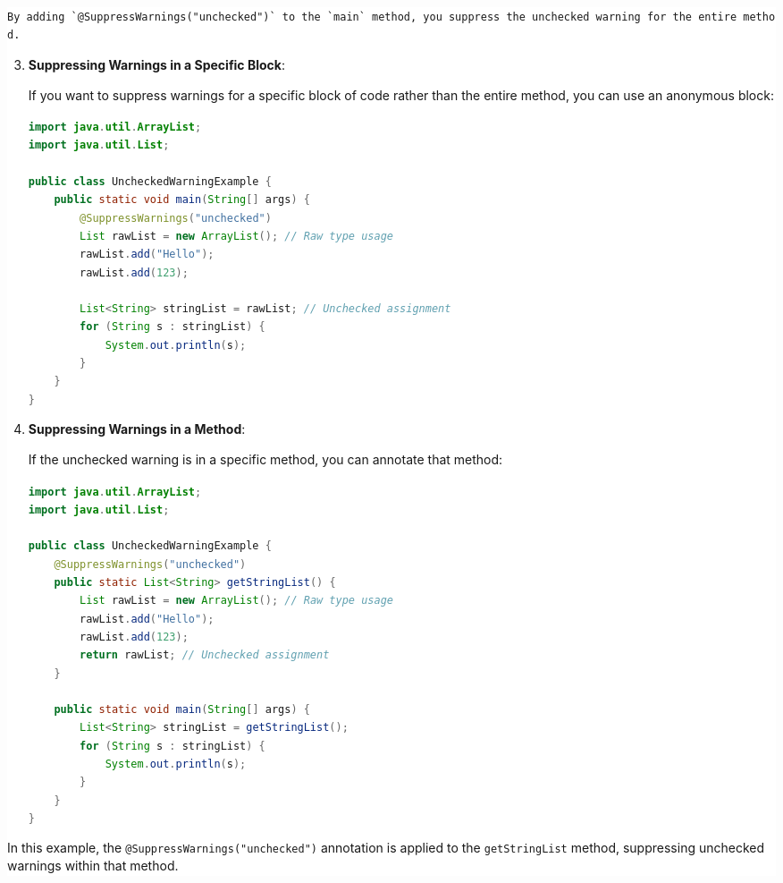     By adding `@SuppressWarnings("unchecked")` to the `main` method, you suppress the unchecked warning for the entire method.

3. **Suppressing Warnings in a Specific Block**:

    If you want to suppress warnings for a specific block of code rather than the entire method, you can use an anonymous block:

    ```java
    import java.util.ArrayList;
    import java.util.List;

    public class UncheckedWarningExample {
        public static void main(String[] args) {
            @SuppressWarnings("unchecked")
            List rawList = new ArrayList(); // Raw type usage
            rawList.add("Hello");
            rawList.add(123);

            List<String> stringList = rawList; // Unchecked assignment
            for (String s : stringList) {
                System.out.println(s);
            }
        }
    }
    ```

4. **Suppressing Warnings in a Method**:

    If the unchecked warning is in a specific method, you can annotate that method:

    ```java
    import java.util.ArrayList;
    import java.util.List;

    public class UncheckedWarningExample {
        @SuppressWarnings("unchecked")
        public static List<String> getStringList() {
            List rawList = new ArrayList(); // Raw type usage
            rawList.add("Hello");
            rawList.add(123);
            return rawList; // Unchecked assignment
        }

        public static void main(String[] args) {
            List<String> stringList = getStringList();
            for (String s : stringList) {
                System.out.println(s);
            }
        }
    }
    ```

In this example, the `@SuppressWarnings("unchecked")` annotation is applied to the `getStringList` method, suppressing unchecked warnings within that method.
